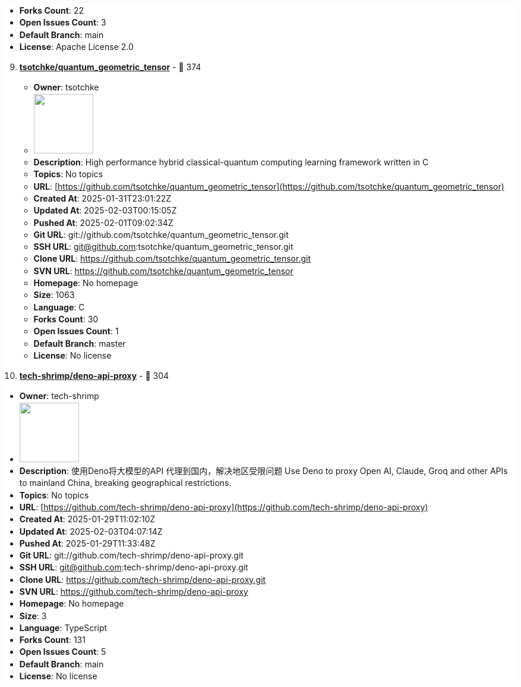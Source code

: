    - **Forks Count**: 22
   - **Open Issues Count**: 3
   - **Default Branch**: main
   - **License**: Apache License 2.0

9. **[tsotchke/quantum_geometric_tensor](https://github.com/tsotchke/quantum_geometric_tensor)** - 🌟 374
   - **Owner**: tsotchke
   - <img src="https://avatars.githubusercontent.com/u/29180473?v=4" width="100" height="100">
   - **Description**: High performance hybrid classical-quantum computing learning framework written in C
   - **Topics**: No topics
   - **URL**: [https://github.com/tsotchke/quantum_geometric_tensor](https://github.com/tsotchke/quantum_geometric_tensor)
   - **Created At**: 2025-01-31T23:01:22Z
   - **Updated At**: 2025-02-03T00:15:05Z
   - **Pushed At**: 2025-02-01T09:02:34Z
   - **Git URL**: git://github.com/tsotchke/quantum_geometric_tensor.git
   - **SSH URL**: git@github.com:tsotchke/quantum_geometric_tensor.git
   - **Clone URL**: https://github.com/tsotchke/quantum_geometric_tensor.git
   - **SVN URL**: https://github.com/tsotchke/quantum_geometric_tensor
   - **Homepage**: No homepage
   - **Size**: 1063
   - **Language**: C
   - **Forks Count**: 30
   - **Open Issues Count**: 1
   - **Default Branch**: master
   - **License**: No license

10. **[tech-shrimp/deno-api-proxy](https://github.com/tech-shrimp/deno-api-proxy)** - 🌟 304
   - **Owner**: tech-shrimp
   - <img src="https://avatars.githubusercontent.com/u/154193368?v=4" width="100" height="100">
   - **Description**: 使用Deno将大模型的API 代理到国内，解决地区受限问题 Use Deno to proxy Open AI, Claude, Groq and other APIs to mainland China, breaking geographical restrictions.
   - **Topics**: No topics
   - **URL**: [https://github.com/tech-shrimp/deno-api-proxy](https://github.com/tech-shrimp/deno-api-proxy)
   - **Created At**: 2025-01-29T11:02:10Z
   - **Updated At**: 2025-02-03T04:07:14Z
   - **Pushed At**: 2025-01-29T11:33:48Z
   - **Git URL**: git://github.com/tech-shrimp/deno-api-proxy.git
   - **SSH URL**: git@github.com:tech-shrimp/deno-api-proxy.git
   - **Clone URL**: https://github.com/tech-shrimp/deno-api-proxy.git
   - **SVN URL**: https://github.com/tech-shrimp/deno-api-proxy
   - **Homepage**: No homepage
   - **Size**: 3
   - **Language**: TypeScript
   - **Forks Count**: 131
   - **Open Issues Count**: 5
   - **Default Branch**: main
   - **License**: No license
